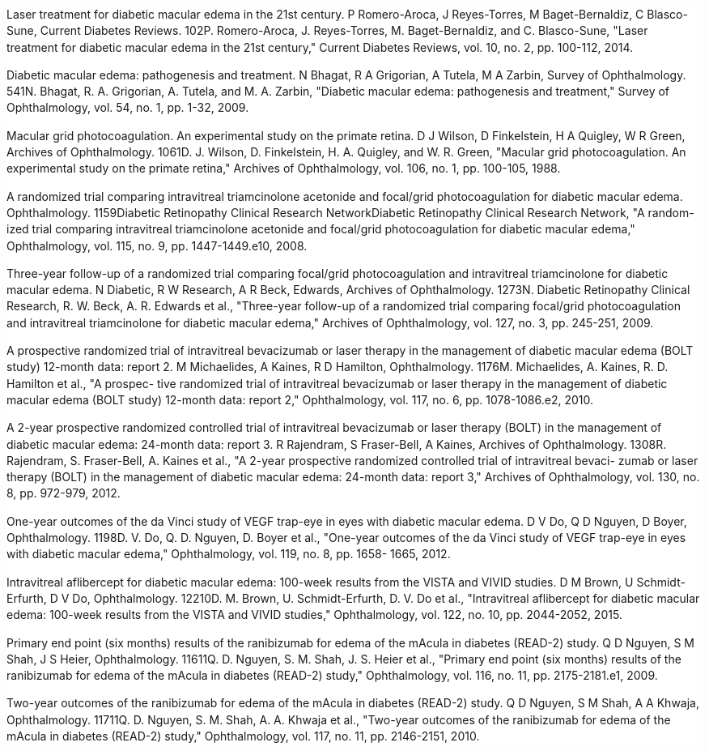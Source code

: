 Laser treatment for diabetic macular edema in the 21st century. P Romero-Aroca, J Reyes-Torres, M Baget-Bernaldiz, C Blasco-Sune, Current Diabetes Reviews. 102P. Romero-Aroca, J. Reyes-Torres, M. Baget-Bernaldiz, and C. Blasco-Sune, "Laser treatment for diabetic macular edema in the 21st century," Current Diabetes Reviews, vol. 10, no. 2, pp. 100-112, 2014.

Diabetic macular edema: pathogenesis and treatment. N Bhagat, R A Grigorian, A Tutela, M A Zarbin, Survey of Ophthalmology. 541N. Bhagat, R. A. Grigorian, A. Tutela, and M. A. Zarbin, "Diabetic macular edema: pathogenesis and treatment," Survey of Ophthalmology, vol. 54, no. 1, pp. 1-32, 2009.

Macular grid photocoagulation. An experimental study on the primate retina. D J Wilson, D Finkelstein, H A Quigley, W R Green, Archives of Ophthalmology. 1061D. J. Wilson, D. Finkelstein, H. A. Quigley, and W. R. Green, "Macular grid photocoagulation. An experimental study on the primate retina," Archives of Ophthalmology, vol. 106, no. 1, pp. 100-105, 1988.

A randomized trial comparing intravitreal triamcinolone acetonide and focal/grid photocoagulation for diabetic macular edema. Ophthalmology. 1159Diabetic Retinopathy Clinical Research NetworkDiabetic Retinopathy Clinical Research Network, "A random- ized trial comparing intravitreal triamcinolone acetonide and focal/grid photocoagulation for diabetic macular edema," Ophthalmology, vol. 115, no. 9, pp. 1447-1449.e10, 2008.

Three-year follow-up of a randomized trial comparing focal/grid photocoagulation and intravitreal triamcinolone for diabetic macular edema. N Diabetic, R W Research, A R Beck, Edwards, Archives of Ophthalmology. 1273N. Diabetic Retinopathy Clinical Research, R. W. Beck, A. R. Edwards et al., "Three-year follow-up of a randomized trial comparing focal/grid photocoagulation and intravitreal triamcinolone for diabetic macular edema," Archives of Ophthalmology, vol. 127, no. 3, pp. 245-251, 2009.

A prospective randomized trial of intravitreal bevacizumab or laser therapy in the management of diabetic macular edema (BOLT study) 12-month data: report 2. M Michaelides, A Kaines, R D Hamilton, Ophthalmology. 1176M. Michaelides, A. Kaines, R. D. Hamilton et al., "A prospec- tive randomized trial of intravitreal bevacizumab or laser therapy in the management of diabetic macular edema (BOLT study) 12-month data: report 2," Ophthalmology, vol. 117, no. 6, pp. 1078-1086.e2, 2010.

A 2-year prospective randomized controlled trial of intravitreal bevacizumab or laser therapy (BOLT) in the management of diabetic macular edema: 24-month data: report 3. R Rajendram, S Fraser-Bell, A Kaines, Archives of Ophthalmology. 1308R. Rajendram, S. Fraser-Bell, A. Kaines et al., "A 2-year prospective randomized controlled trial of intravitreal bevaci- zumab or laser therapy (BOLT) in the management of diabetic macular edema: 24-month data: report 3," Archives of Ophthalmology, vol. 130, no. 8, pp. 972-979, 2012.

One-year outcomes of the da Vinci study of VEGF trap-eye in eyes with diabetic macular edema. D V Do, Q D Nguyen, D Boyer, Ophthalmology. 1198D. V. Do, Q. D. Nguyen, D. Boyer et al., "One-year outcomes of the da Vinci study of VEGF trap-eye in eyes with diabetic macular edema," Ophthalmology, vol. 119, no. 8, pp. 1658- 1665, 2012.

Intravitreal aflibercept for diabetic macular edema: 100-week results from the VISTA and VIVID studies. D M Brown, U Schmidt-Erfurth, D V Do, Ophthalmology. 12210D. M. Brown, U. Schmidt-Erfurth, D. V. Do et al., "Intravitreal aflibercept for diabetic macular edema: 100-week results from the VISTA and VIVID studies," Ophthalmology, vol. 122, no. 10, pp. 2044-2052, 2015.

Primary end point (six months) results of the ranibizumab for edema of the mAcula in diabetes (READ-2) study. Q D Nguyen, S M Shah, J S Heier, Ophthalmology. 11611Q. D. Nguyen, S. M. Shah, J. S. Heier et al., "Primary end point (six months) results of the ranibizumab for edema of the mAcula in diabetes (READ-2) study," Ophthalmology, vol. 116, no. 11, pp. 2175-2181.e1, 2009.

Two-year outcomes of the ranibizumab for edema of the mAcula in diabetes (READ-2) study. Q D Nguyen, S M Shah, A A Khwaja, Ophthalmology. 11711Q. D. Nguyen, S. M. Shah, A. A. Khwaja et al., "Two-year outcomes of the ranibizumab for edema of the mAcula in diabetes (READ-2) study," Ophthalmology, vol. 117, no. 11, pp. 2146-2151, 2010.
